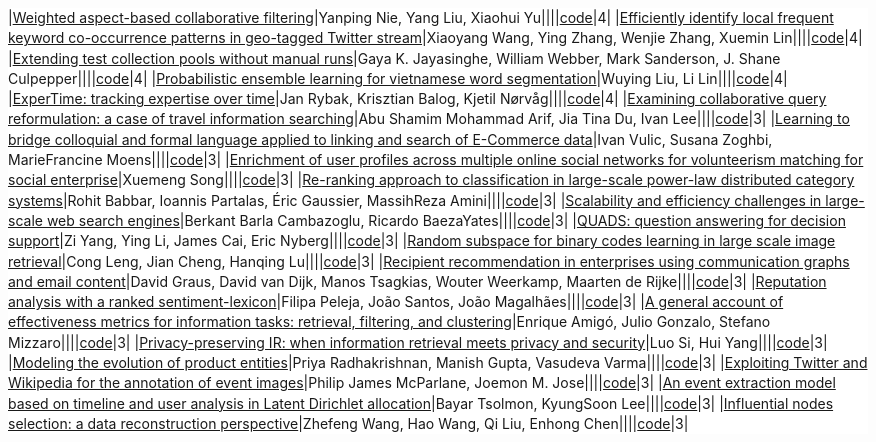 |[Weighted aspect-based collaborative filtering](https://doi.org/10.1145/2600428.2609512)|Yanping Nie, Yang Liu, Xiaohui Yu||||[code](https://paperswithcode.com/search?q_meta=&q_type=&q=Weighted+aspect-based+collaborative+filtering)|4|
|[Efficiently identify local frequent keyword co-occurrence patterns in geo-tagged Twitter stream](https://doi.org/10.1145/2600428.2609548)|Xiaoyang Wang, Ying Zhang, Wenjie Zhang, Xuemin Lin||||[code](https://paperswithcode.com/search?q_meta=&q_type=&q=Efficiently+identify+local+frequent+keyword+co-occurrence+patterns+in+geo-tagged+Twitter+stream)|4|
|[Extending test collection pools without manual runs](https://doi.org/10.1145/2600428.2609473)|Gaya K. Jayasinghe, William Webber, Mark Sanderson, J. Shane Culpepper||||[code](https://paperswithcode.com/search?q_meta=&q_type=&q=Extending+test+collection+pools+without+manual+runs)|4|
|[Probabilistic ensemble learning for vietnamese word segmentation](https://doi.org/10.1145/2600428.2609477)|Wuying Liu, Li Lin||||[code](https://paperswithcode.com/search?q_meta=&q_type=&q=Probabilistic+ensemble+learning+for+vietnamese+word+segmentation)|4|
|[ExperTime: tracking expertise over time](https://doi.org/10.1145/2600428.2611190)|Jan Rybak, Krisztian Balog, Kjetil Nørvåg||||[code](https://paperswithcode.com/search?q_meta=&q_type=&q=ExperTime:+tracking+expertise+over+time)|4|
|[Examining collaborative query reformulation: a case of travel information searching](https://doi.org/10.1145/2600428.2609463)|Abu Shamim Mohammad Arif, Jia Tina Du, Ivan Lee||||[code](https://paperswithcode.com/search?q_meta=&q_type=&q=Examining+collaborative+query+reformulation:+a+case+of+travel+information+searching)|3|
|[Learning to bridge colloquial and formal language applied to linking and search of E-Commerce data](https://doi.org/10.1145/2600428.2609543)|Ivan Vulic, Susana Zoghbi, MarieFrancine Moens||||[code](https://paperswithcode.com/search?q_meta=&q_type=&q=Learning+to+bridge+colloquial+and+formal+language+applied+to+linking+and+search+of+E-Commerce+data)|3|
|[Enrichment of user profiles across multiple online social networks for volunteerism matching for social enterprise](https://doi.org/10.1145/2600428.2610383)|Xuemeng Song||||[code](https://paperswithcode.com/search?q_meta=&q_type=&q=Enrichment+of+user+profiles+across+multiple+online+social+networks+for+volunteerism+matching+for+social+enterprise)|3|
|[Re-ranking approach to classification in large-scale power-law distributed category systems](https://doi.org/10.1145/2600428.2609509)|Rohit Babbar, Ioannis Partalas, Éric Gaussier, MassihReza Amini||||[code](https://paperswithcode.com/search?q_meta=&q_type=&q=Re-ranking+approach+to+classification+in+large-scale+power-law+distributed+category+systems)|3|
|[Scalability and efficiency challenges in large-scale web search engines](https://doi.org/10.1145/2600428.2602291)|Berkant Barla Cambazoglu, Ricardo BaezaYates||||[code](https://paperswithcode.com/search?q_meta=&q_type=&q=Scalability+and+efficiency+challenges+in+large-scale+web+search+engines)|3|
|[QUADS: question answering for decision support](https://doi.org/10.1145/2600428.2609606)|Zi Yang, Ying Li, James Cai, Eric Nyberg||||[code](https://paperswithcode.com/search?q_meta=&q_type=&q=QUADS:+question+answering+for+decision+support)|3|
|[Random subspace for binary codes learning in large scale image retrieval](https://doi.org/10.1145/2600428.2609502)|Cong Leng, Jian Cheng, Hanqing Lu||||[code](https://paperswithcode.com/search?q_meta=&q_type=&q=Random+subspace+for+binary+codes+learning+in+large+scale+image+retrieval)|3|
|[Recipient recommendation in enterprises using communication graphs and email content](https://doi.org/10.1145/2600428.2609514)|David Graus, David van Dijk, Manos Tsagkias, Wouter Weerkamp, Maarten de Rijke||||[code](https://paperswithcode.com/search?q_meta=&q_type=&q=Recipient+recommendation+in+enterprises+using+communication+graphs+and+email+content)|3|
|[Reputation analysis with a ranked sentiment-lexicon](https://doi.org/10.1145/2600428.2609546)|Filipa Peleja, João Santos, João Magalhães||||[code](https://paperswithcode.com/search?q_meta=&q_type=&q=Reputation+analysis+with+a+ranked+sentiment-lexicon)|3|
|[A general account of effectiveness metrics for information tasks: retrieval, filtering, and clustering](https://doi.org/10.1145/2600428.2602296)|Enrique Amigó, Julio Gonzalo, Stefano Mizzaro||||[code](https://paperswithcode.com/search?q_meta=&q_type=&q=A+general+account+of+effectiveness+metrics+for+information+tasks:+retrieval,+filtering,+and+clustering)|3|
|[Privacy-preserving IR: when information retrieval meets privacy and security](https://doi.org/10.1145/2600428.2600737)|Luo Si, Hui Yang||||[code](https://paperswithcode.com/search?q_meta=&q_type=&q=Privacy-preserving+IR:+when+information+retrieval+meets+privacy+and+security)|3|
|[Modeling the evolution of product entities](https://doi.org/10.1145/2600428.2609475)|Priya Radhakrishnan, Manish Gupta, Vasudeva Varma||||[code](https://paperswithcode.com/search?q_meta=&q_type=&q=Modeling+the+evolution+of+product+entities)|3|
|[Exploiting Twitter and Wikipedia for the annotation of event images](https://doi.org/10.1145/2600428.2609538)|Philip James McParlane, Joemon M. Jose||||[code](https://paperswithcode.com/search?q_meta=&q_type=&q=Exploiting+Twitter+and+Wikipedia+for+the+annotation+of+event+images)|3|
|[An event extraction model based on timeline and user analysis in Latent Dirichlet allocation](https://doi.org/10.1145/2600428.2609541)|Bayar Tsolmon, KyungSoon Lee||||[code](https://paperswithcode.com/search?q_meta=&q_type=&q=An+event+extraction+model+based+on+timeline+and+user+analysis+in+Latent+Dirichlet+allocation)|3|
|[Influential nodes selection: a data reconstruction perspective](https://doi.org/10.1145/2600428.2609464)|Zhefeng Wang, Hao Wang, Qi Liu, Enhong Chen||||[code](https://paperswithcode.com/search?q_meta=&q_type=&q=Influential+nodes+selection:+a+data+reconstruction+perspective)|3|